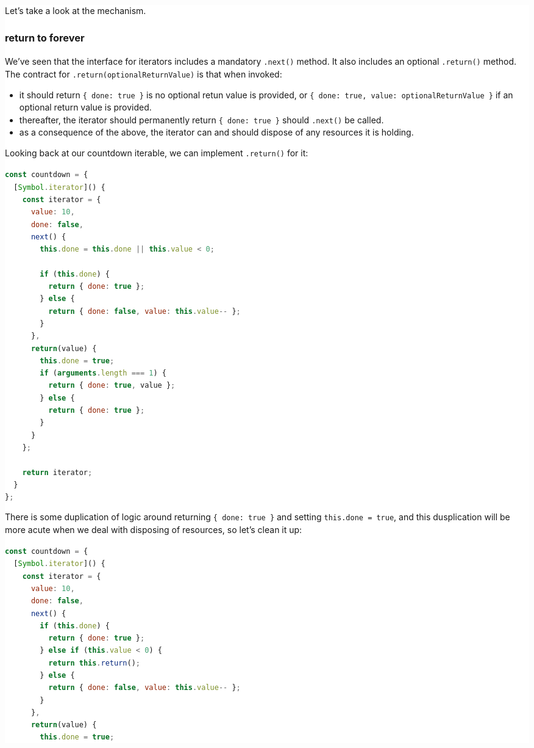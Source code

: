 Let’s take a look at the mechanism.

### return to forever

We’ve seen that the interface for iterators includes a mandatory `.next()` method. It also includes an optional `.return()` method. The contract for `.return(optionalReturnValue)` is that when invoked:

- it should return `{ done: true }` is no optional retun value is provided, or `{ done: true, value: optionalReturnValue }` if an optional return value is provided.
- thereafter, the iterator should permanently return `{ done: true }` should `.next()` be called.
- as a consequence of the above, the iterator can and should dispose of any resources it is holding.

Looking back at our countdown iterable, we can implement `.return()` for it:

```javascript
const countdown = {
  [Symbol.iterator]() {
    const iterator = {
      value: 10,
      done: false,
      next() {
        this.done = this.done || this.value < 0;
        
        if (this.done) {
          return { done: true };
        } else {
          return { done: false, value: this.value-- };
        }
      },
      return(value) {
        this.done = true;
        if (arguments.length === 1) {
          return { done: true, value };
        } else {
          return { done: true };
        }
      }
    };
    
    return iterator;
  }
};
```

There is some duplication of logic around returning `{ done: true }` and setting `this.done = true`, and this dusplication will be more acute when we deal with disposing of resources, so let’s clean it up:

```javascript
const countdown = {
  [Symbol.iterator]() {
    const iterator = {
      value: 10,
      done: false,
      next() {
        if (this.done) {
          return { done: true };
        } else if (this.value < 0) {
          return this.return();
        } else {
          return { done: false, value: this.value-- };
        }
      },
      return(value) {
        this.done = true;
```